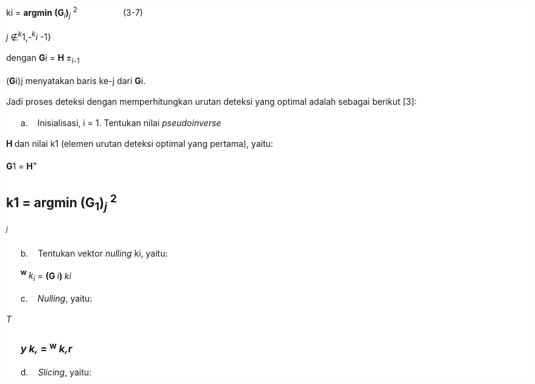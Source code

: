 <p><span class="font10">k</span><span class="font7">i </span><span class="font10">= </span><span class="font11" style="font-weight:bold;">argmin (</span><span class="font12" style="font-weight:bold;">G</span><span class="font11" style="font-style:italic;"><sub>i</sub></span><span class="font11" style="font-weight:bold;">)</span><span class="font11" style="font-style:italic;"><sub>j</sub></span><span class="font11"> <sup>2</sup> &nbsp;&nbsp;&nbsp;&nbsp;&nbsp;&nbsp;&nbsp;&nbsp;&nbsp;&nbsp;&nbsp;&nbsp;&nbsp;&nbsp;&nbsp;&nbsp;&nbsp;&nbsp;</span><span class="font10">(3-7)</span></p>
<p><span class="font8" style="font-style:italic;">j</span><span class="font8"> ∉</span><span class="font6" style="font-style:italic;"><sup>k</sup></span><span class="font6">1,-</span><span class="font6" style="font-style:italic;"><sup>k</sup>i</span><span class="font6"> -1</span><span class="font11">}</span></p>
<p><span class="font10">dengan </span><span class="font10" style="font-weight:bold;">G</span><span class="font7">i </span><span class="font10">= </span><span class="font10" style="font-weight:bold;">H </span><span class="font9">±</span><span class="font8" style="font-style:italic;"><sub>i</sub></span><span class="font9"><sub>-</sub></span><span class="font12"><sub>1</sub></span></p>
<p><span class="font10">(</span><span class="font10" style="font-weight:bold;">G</span><span class="font7">i</span><span class="font10">)</span><span class="font7">j </span><span class="font10">menyatakan baris ke-j dari </span><span class="font10" style="font-weight:bold;">G</span><span class="font7">i</span><span class="font10">.</span></p>
<p><span class="font10">Jadi proses deteksi dengan memperhitungkan urutan deteksi yang optimal adalah sebagai berikut [3]:</span></p>
<ul style="list-style:none;"><li>
<p><span class="font10">a. &nbsp;&nbsp;&nbsp;Inisialisasi, i = 1. Tentukan nilai </span><span class="font10" style="font-style:italic;">pseudoinverse</span></p></li></ul>
<p><span class="font10" style="font-weight:bold;">H </span><span class="font10">dan nilai k</span><span class="font7">1 </span><span class="font10">(elemen urutan deteksi optimal yang pertama), yaitu:</span></p>
<p><span class="font10" style="font-weight:bold;">G</span><span class="font7">1 </span><span class="font10">= </span><span class="font10" style="font-weight:bold;">H</span><span class="font10"><sup>+</sup></span></p>
<h2><a name="bookmark17"></a><span class="font10"><a name="bookmark18"></a>k</span><span class="font7">1 </span><span class="font10">= </span><span class="font11" style="font-weight:bold;">argmin (</span><span class="font12" style="font-weight:bold;">G</span><span class="font11"><sub>1</sub></span><span class="font11" style="font-weight:bold;">)</span><span class="font11" style="font-style:italic;"><sub>j</sub></span><span class="font11"> <sup>2</sup></span></h2>
<p><span class="font6" style="font-style:italic;"><sup>j</sup></span></p>
<ul style="list-style:none;"><li>
<p><span class="font10">b. &nbsp;&nbsp;&nbsp;Tentukan vektor </span><span class="font10" style="font-style:italic;">nulling</span><span class="font10"> k</span><span class="font7">i, </span><span class="font10">yaitu:</span></p></li></ul>
<ul style="list-style:none;"><li>
<p><span class="font8" style="font-weight:bold;"><sup>w</sup> </span><span class="font8" style="font-style:italic;">k<sub>i</sub></span><span class="font13"> = </span><span class="font11" style="font-weight:bold;">(</span><span class="font12" style="font-weight:bold;">G </span><span class="font8" style="font-style:italic;">i</span><span class="font11" style="font-weight:bold;">) </span><span class="font8" style="font-style:italic;">k</span><span class="font6" style="font-style:italic;">i</span></p></li></ul>
<ul style="list-style:none;"><li>
<p><span class="font10">c.</span><span class="font10" style="font-style:italic;"> &nbsp;&nbsp;&nbsp;Nulling</span><span class="font10">, yaitu:</span></p></li></ul>
<p><span class="font8" style="font-style:italic;">T</span></p>
<ul style="list-style:none;"><li>
<h3><a name="bookmark19"></a><span class="font12" style="font-style:italic;"><a name="bookmark20"></a>y </span><span class="font8" style="font-style:italic;">k,</span><span class="font13"> = </span><span class="font8" style="font-weight:bold;"><sup>w</sup> </span><span class="font8" style="font-style:italic;">k</span><span class="font6" style="font-style:italic;">,</span><span class="font12" style="font-weight:bold;font-style:italic;">r</span></h3></li></ul>
<ul style="list-style:none;"><li>
<p><span class="font10">d.</span><span class="font10" style="font-style:italic;"> &nbsp;&nbsp;&nbsp;Slicing</span><span class="font10">, yaitu:</span></p></li></ul>